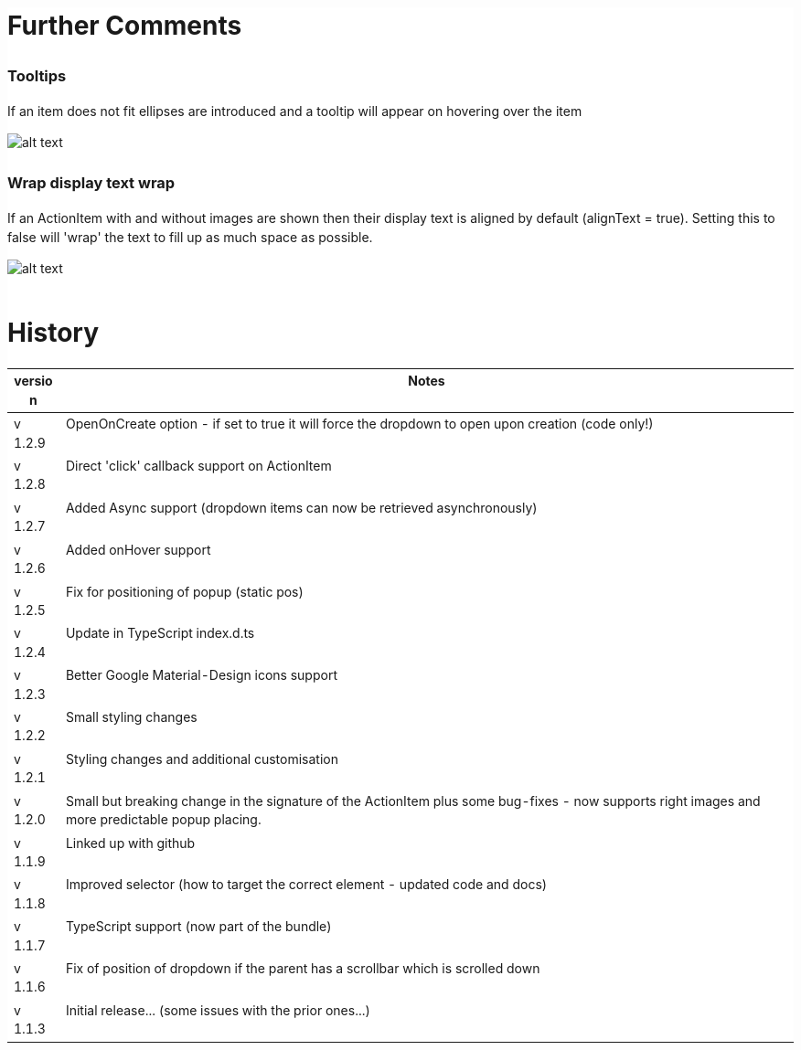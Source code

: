 
# Further Comments

### Tooltips
If an item does not fit ellipses are introduced and a tooltip will appear on hovering over the item

<img src="http://www.reactdropdown.marcelheeremans.com/pics/Tooltip.png" alt="alt text" width="200px" >

### Wrap display text wrap
If an ActionItem with and without images are shown then their display text is aligned by default (alignText = true).  Setting this to false will 'wrap' the text to fill up as much space as possible.

<img src="http://www.reactdropdown.marcelheeremans.com/pics/AlignTextBoth.png" alt="alt text" width="400px" >

# History

|version | Notes |
| ---- | ------ |
v 1.2.9 | OpenOnCreate option - if set to true it will force the dropdown to open upon creation (code only!)
v 1.2.8 | Direct 'click' callback support on ActionItem
v 1.2.7 | Added Async support (dropdown items can now be retrieved asynchronously)
v 1.2.6 | Added onHover support
v 1.2.5 | Fix for positioning of popup (static pos)
v 1.2.4 | Update in TypeScript index.d.ts
v 1.2.3 | Better Google Material-Design icons support
v 1.2.2 | Small styling changes
v 1.2.1 | Styling changes and additional customisation
v 1.2.0 | Small but breaking change in the signature of the ActionItem plus some bug-fixes - now supports right images and more predictable popup placing.
v 1.1.9 | Linked up with github
v 1.1.8 | Improved selector (how to target the correct element - updated code and docs)
v 1.1.7 | TypeScript support (now part of the bundle)
v 1.1.6 | Fix of position of dropdown if the parent has a scrollbar which is scrolled down
v 1.1.3 | Initial release... (some issues with the prior ones...)

